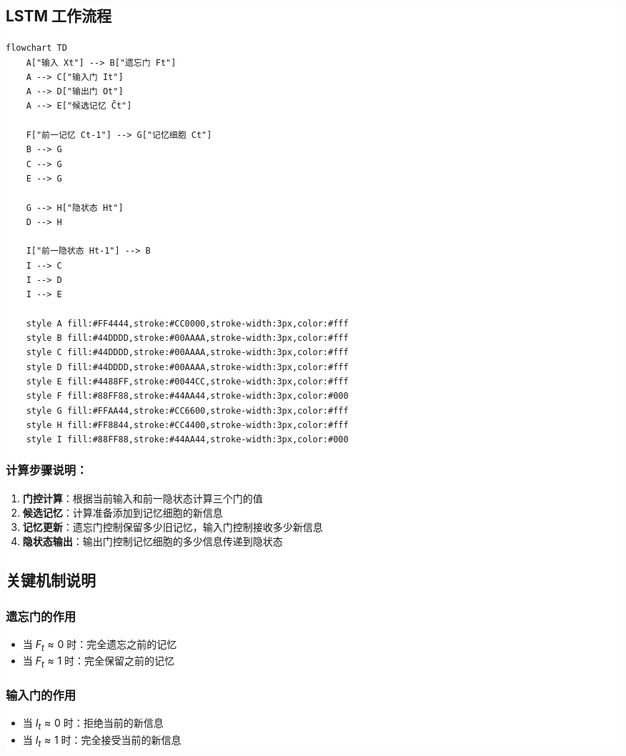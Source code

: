 ## LSTM 工作流程

```mermaid
flowchart TD
    A["输入 Xt"] --> B["遗忘门 Ft"]
    A --> C["输入门 It"]
    A --> D["输出门 Ot"]
    A --> E["候选记忆 C̃t"]

    F["前一记忆 Ct-1"] --> G["记忆细胞 Ct"]
    B --> G
    C --> G
    E --> G

    G --> H["隐状态 Ht"]
    D --> H

    I["前一隐状态 Ht-1"] --> B
    I --> C
    I --> D
    I --> E

    style A fill:#FF4444,stroke:#CC0000,stroke-width:3px,color:#fff
    style B fill:#44DDDD,stroke:#00AAAA,stroke-width:3px,color:#fff
    style C fill:#44DDDD,stroke:#00AAAA,stroke-width:3px,color:#fff
    style D fill:#44DDDD,stroke:#00AAAA,stroke-width:3px,color:#fff
    style E fill:#4488FF,stroke:#0044CC,stroke-width:3px,color:#fff
    style F fill:#88FF88,stroke:#44AA44,stroke-width:3px,color:#000
    style G fill:#FFAA44,stroke:#CC6600,stroke-width:3px,color:#fff
    style H fill:#FF8844,stroke:#CC4400,stroke-width:3px,color:#fff
    style I fill:#88FF88,stroke:#44AA44,stroke-width:3px,color:#000
```

### 计算步骤说明：

1. **门控计算**：根据当前输入和前一隐状态计算三个门的值
2. **候选记忆**：计算准备添加到记忆细胞的新信息
3. **记忆更新**：遗忘门控制保留多少旧记忆，输入门控制接收多少新信息
4. **隐状态输出**：输出门控制记忆细胞的多少信息传递到隐状态

## 关键机制说明

### 遗忘门的作用

- 当 $F_t \approx 0$ 时：完全遗忘之前的记忆
- 当 $F_t \approx 1$ 时：完全保留之前的记忆

### 输入门的作用

- 当 $I_t \approx 0$ 时：拒绝当前的新信息
- 当 $I_t \approx 1$ 时：完全接受当前的新信息
